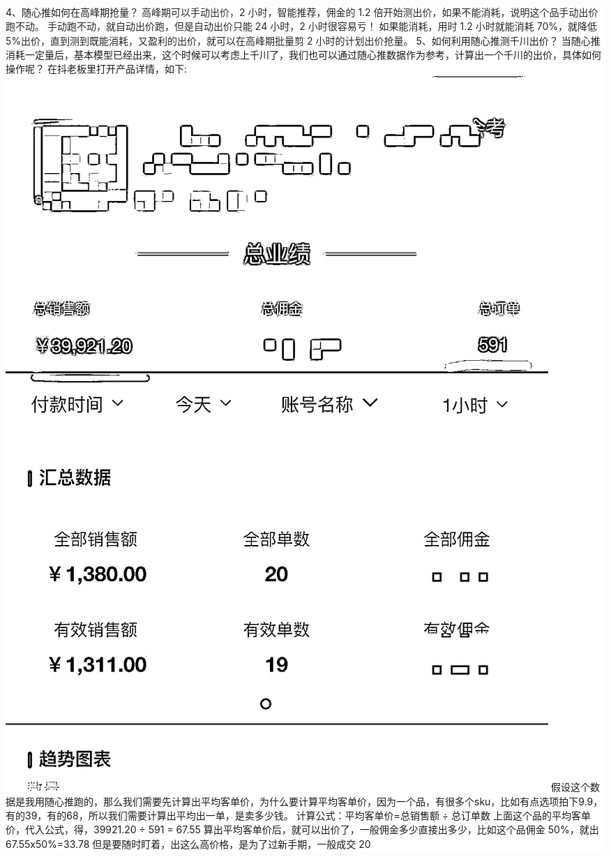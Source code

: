 <ne-p id="uc8b2708c" data-lake-id="uc8b2708c"><ne-text id="u6e74e678" ne-bold="true">4、随心推如何在高峰期抢量？</ne-text></ne-p> <ne-p id="u695435a4" data-lake-id="u695435a4"><ne-text id="udcb34ca8" style="color: rgb(38, 38, 38);">高峰期可以手动出价，2 小时，智能推荐，佣金的 1.2 倍开始测出价，如果不能消耗，说明这个品手动出价跑不动。</ne-text></ne-p> <ne-p id="u3d858ba6" data-lake-id="u3d858ba6"><ne-text id="u8171f9d1" style="color: rgb(38, 38, 38);">手动跑不动，就自动出价跑，但是自动出价只能 24 小时，2 小时很容易亏！</ne-text></ne-p> <ne-p id="u6d0c9730" data-lake-id="u6d0c9730"><ne-text id="u3e32783b" style="color: rgb(38, 38, 38);">如果能消耗，用时 1.2 小时就能消耗 70%，就降低 5%出价，直到测到既能消耗，又盈利的出价，就可以在高峰期批量剪 2 小时的计划出价抢量。</ne-text></ne-p> <ne-p id="u175e51eb" data-lake-id="u175e51eb"><ne-text id="u55b8a5de" ne-bold="true">5、如何利用随心推测千川出价？</ne-text></ne-p> <ne-p id="uaad699d3" data-lake-id="uaad699d3"><ne-text id="u6cb12935">当随心推消耗一定量后，基本模型已经出来，这个时候可以考虑上千川了，我们也可以通过随心推数据作为参考，计算出一个千川的出价，具体如何操作呢？</ne-text></ne-p> <ne-p id="udb7bda6c" data-lake-id="udb7bda6c"><ne-text id="ud6435df8">在抖老板里打开产品详情，如下:</ne-text></ne-p> <ne-p id="u4c5b5c46" data-lake-id="u4c5b5c46"><ne-card data-card-name="image" data-card-type="inline" id="a5NdA" data-event-boundary="card">![](img/81a41a3ecfaee5ecb13ce127166af1ba.png)</ne-card></ne-p> <ne-p id="u2df6e853" data-lake-id="u2df6e853"><ne-text id="u6050c4f5">假设这个数据是我用随心推跑的，那么我们需要先计算出平均客单价，为什么要计算平均客单价，因为一个品，有很多个</ne-text><ne-text id="u91fa35c5" ne-bold="true">sku</ne-text><ne-text id="ue9899b58">，比如有点选项拍下</ne-text><ne-text id="u3a26283c" ne-bold="true">9.9</ne-text><ne-text id="u65691eb1">，有的</ne-text><ne-text id="u6dd3173a" ne-bold="true">39</ne-text><ne-text id="uce00d0f5">，有的</ne-text><ne-text id="ucdd728c5" ne-bold="true">68</ne-text><ne-text id="uc600a852">，所以我们需要计算出平均出一单，是卖多少钱。</ne-text></ne-p> <ne-p id="uf32132eb" data-lake-id="uf32132eb"><ne-text id="ue41cb50c" ne-bold="true">计算公式：平均客单价=总销售额</ne-text> <ne-text id="u8f6ce250" ne-bold="true">÷ 总订单数</ne-text></ne-p> <ne-p id="u666fd2f7" data-lake-id="u666fd2f7"><ne-text id="udb3e9512">上面这个品的平均客单价，代入公式，得，</ne-text><ne-text id="u13ba5273" ne-bold="true">39921.20</ne-text> <ne-text id="u6799a6dc" ne-bold="true">÷ 591 = 67.55</ne-text></ne-p> <ne-p id="ubdd3c31b" data-lake-id="ubdd3c31b"><ne-text id="uae4a4a66">算出平均客单价后，就可以出价了，一般佣金多少直接出多少，比如这个品佣金 50%，就出</ne-text><ne-text id="ud05a0536" ne-bold="true">67.55x50%=33.78</ne-text></ne-p> <ne-p id="u69146281" data-lake-id="u69146281"><ne-text id="u01b7b533">但是要随时盯着，出这么高价格，是为了过新手期，一般成交 20